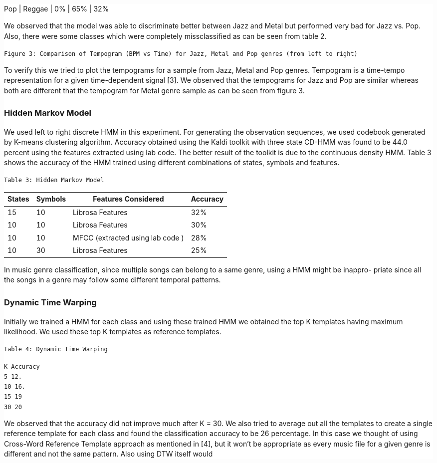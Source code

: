 Pop | Reggae | 0% | 65% | 32%

We observed that the model was able to discriminate better between Jazz and Metal but performed very bad for
Jazz vs. Pop. Also, there were some classes which were completely missclassified as can be seen from table 2.

```
Figure 3: Comparison of Tempogram (BPM vs Time) for Jazz, Metal and Pop genres (from left to right)
```
To verify this we tried to plot the tempograms for a sample from Jazz, Metal and Pop genres. Tempogram is a
time-tempo representation for a given time-dependent signal [3]. We observed that the tempograms for Jazz and Pop
are similar whereas both are different that the tempogram for Metal genre sample as can be seen from figure 3.


### Hidden Markov Model

We used left to right discrete HMM in this experiment. For generating the observation sequences, we used
codebook generated by K-means clustering algorithm.
Accuracy obtained using the Kaldi toolkit with three state CD-HMM was found to be 44.0 percent using the
features extracted using lab code. The better result of the toolkit is due to the continuous density HMM. Table 3
shows the accuracy of the HMM trained using different combinations of states, symbols and features.

```
Table 3: Hidden Markov Model
```

States | Symbols | Features Considered | Accuracy
-------|---------|---------------------|---------
15 | 10 | Librosa Features | 32%
10 | 10 | Librosa Features | 30%
10 | 10 | MFCC (extracted using lab code ) | 28%
10 | 30 | Librosa Features | 25%

In music genre classification, since multiple songs can belong to a same genre, using a HMM might be inappro-
priate since all the songs in a genre may follow some different temporal patterns.

### Dynamic Time Warping

Initially we trained a HMM for each class and using these trained HMM we obtained the top K templates having
maximum likelihood. We used these top K templates as reference templates.

```
Table 4: Dynamic Time Warping
```
```
K Accuracy
5 12.
10 16.
15 19
30 20
```
We observed that the accuracy did not improve much after K = 30. We also tried to average out all the templates
to create a single reference template for each class and found the classification accuracy to be 26 percentage.
In this case we thought of using Cross-Word Reference Template approach as mentioned in [4], but it won’t be
appropriate as every music file for a given genre is different and not the same pattern. Also using DTW itself would